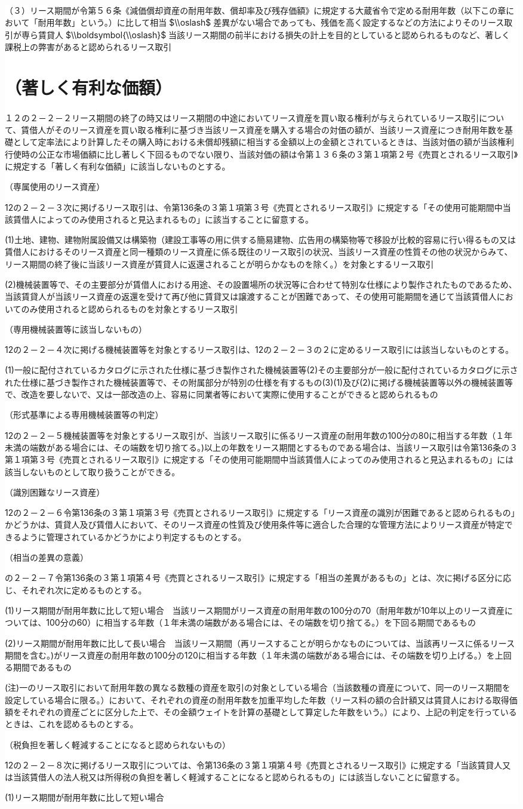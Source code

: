 （３）リース期間が令第５６条《減価償却資産の耐用年数、償却率及び残存価額》に規定する大蔵省令で定める耐用年数（以下この章において「耐用年数」という。）に比して相当 $\\oslash$ 差異がない場合であっても、残価を高く設定するなどの方法によりそのリース取引が専ら賃貸人 $\\boldsymbol{\\oslash}$ 当該リース期間の前半における損失の計上を目的としていると認められるものなど、著しく課税上の弊害があると認められるリース取引

# （著しく有利な価額）

１２の２－２－２リース期間の終了の時又はリース期間の中途においてリース資産を買い取る権利が与えられているリース取引について、賃借人がそのリース資産を買い取る権利に基づき当該リース資産を購入する場合の対価の額が、当該リース資産につき耐用年数を基礎として定率法により計算したその購入時における未償却残額に相当する金額以上の金額とされているときは、当該対価の額が当該権利行使時の公正な市場価額に比し著しく下回るものでない限り、当該対価の額は令第１３６条の３第１項第２号《売買とされるリース取引》に規定する「著しく有利な価額」に該当しないものとする。

（専属使用のリース資産）

12の２－２－３次に掲げるリース取引は、令第136条の３第１項第３号《売買とされるリース取引》に規定する「その使用可能期間中当該賃借人によってのみ使用されると見込まれるもの」に該当することに留意する。

(1)土地、建物、建物附属設備又は構築物（建設工事等の用に供する簡易建物、広告用の構築物等で移設が比較的容易に行い得るもの又は賃借人におけるそのリース資産と同一種類のリース資産に係る既往のリース取引の状況、当該リース資産の性質その他の状況からみて、リース期間の終了後に当該リース資産が賃貸人に返還されることが明らかなものを除く。）を対象とするリース取引

(2)機械装置等で、その主要部分が賃借人における用途、その設置場所の状況等に合わせて特別な仕様により製作されたものであるため、当該賃貸人が当該リース資産の返還を受けて再び他に賃貸又は譲渡することが困難であって、その使用可能期間を通じて当該賃借人においてのみ使用されると認められるものを対象とするリース取引

（専用機械装置等に該当しないもの）

12の２－２－４次に掲げる機械装置等を対象とするリース取引は、12の２－２－３の２に定めるリース取引には該当しないものとする。

(1)一般に配付されているカタログに示された仕様に基づき製作された機械装置等(2)その主要部分が一般に配付されているカタログに示された仕様に基づき製作された機械装置等で、その附属部分が特別の仕様を有するもの(3)(1)及び(2)に掲げる機械装置等以外の機械装置等で、改造を要しないで、又は一部改造の上、容易に同業者等において実際に使用することができると認められるもの

（形式基準による専用機械装置等の判定）

12の２－２－５機械装置等を対象とするリース取引が、当該リース取引に係るリース資産の耐用年数の100分の80に相当する年数（１年未満の端数がある場合には、その端数を切り捨てる。)以上の年数をリース期間とするものである場合は、当該リース取引は令第136条の３第１項第３号《売買とされるリース取引》に規定する「その使用可能期間中当該賃借人によってのみ使用されると見込まれるもの」には該当しないものとして取り扱うことができる。

（識別困難なリース資産）

12の２－２－６令第136条の３第１項第３号《売買とされるリース取引》に規定する「リース資産の識別が困難であると認められるもの」かどうかは、賃貸人及び賃借人において、そのリース資産の性質及び使用条件等に適合した合理的な管理方法によりリース資産が特定できるように管理されているかどうかにより判定するものとする。

（相当の差異の意義）

の２－２－７令第136条の３第１項第４号《売買とされるリース取引》に規定する「相当の差異があるもの」とは、次に掲げる区分に応じ、それぞれ次に定めるものとする。

(1)リース期間が耐用年数に比して短い場合　当該リース期間がリース資産の耐用年数の100分の70（耐用年数が10年以上のリース資産については、100分の60）に相当する年数（１年未満の端数がある場合には、その端数を切り捨てる。）を下回る期間であるもの

(2)リース期間が耐用年数に比して長い場合　当該リース期間（再リースすることが明らかなものについては、当該再リースに係るリース期間を含む。)がリース資産の耐用年数の100分の120に相当する年数（１年未満の端数がある場合には、その端数を切り上げる。）を上回る期間であるもの

(注)一のリース取引において耐用年数の異なる数種の資産を取引の対象としている場合（当該数種の資産について、同一のリース期間を設定している場合に限る。）において、それぞれの資産の耐用年数を加重平均した年数（リース料の額の合計額又は賃貸人における取得価額をそれぞれの資産ごとに区分した上で、その金額ウェイトを計算の基礎として算定した年数をいう。）により、上記の判定を行っているときは、これを認めるものとする。

（税負担を著しく軽減することになると認められないもの）

12の２－２－８次に掲げるリース取引については、令第136条の３第１項第４号《売買とされるリース取引》に規定する「当該賃貸人又は当該賃借人の法人税又は所得税の負担を著しく軽減することになると認められるもの」には該当しないことに留意する。

(1)リース期間が耐用年数に比して短い場合
